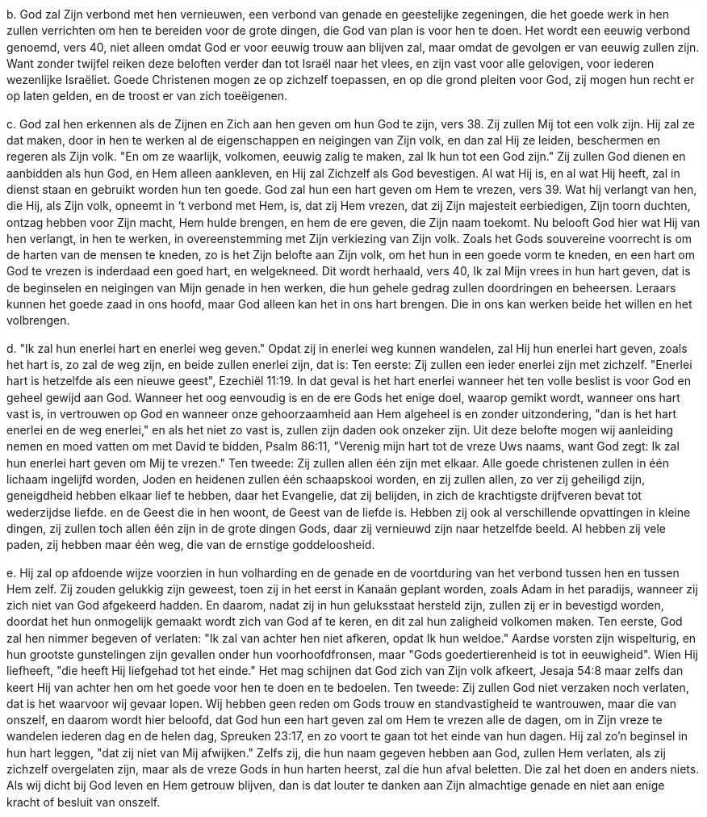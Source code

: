 b. God zal Zijn verbond met hen vernieuwen, een verbond van genade en geestelijke zegeningen, die het goede werk in hen zullen verrichten om hen te bereiden voor de grote dingen, die God van plan is voor hen te doen. Het wordt een eeuwig verbond genoemd, vers 40, niet alleen omdat God er voor eeuwig trouw aan blijven zal, maar omdat de gevolgen er van eeuwig zullen zijn. Want zonder twijfel reiken deze beloften verder dan tot Israël naar het vlees, en zijn vast voor alle gelovigen, voor iederen wezenlijke Israëliet. Goede Christenen mogen ze op zichzelf toepassen, en op die grond pleiten voor God, zij mogen hun recht er op laten gelden, en de troost er van zich toeëigenen.

c. God zal hen erkennen als de Zijnen en Zich aan hen geven om hun God te zijn, vers 38. Zij zullen Mij tot een volk zijn. Hij zal ze dat maken, door in hen te werken al de eigenschappen en neigingen van Zijn volk, en dan zal Hij ze leiden, beschermen en regeren als Zijn volk. "En om ze waarlijk, volkomen, eeuwig zalig te maken, zal Ik hun tot een God zijn." Zij zullen God dienen en aanbidden als hun God, en Hem alleen aankleven, en Hij zal Zichzelf als God bevestigen. Al wat Hij is, en al wat Hij heeft, zal in dienst staan en gebruikt worden hun ten goede. God zal hun een hart geven om Hem te vrezen, vers 39. Wat hij verlangt van hen, die Hij, als Zijn volk, opneemt in ‘t verbond met Hem, is, dat zij Hem vrezen, dat zij Zijn majesteit eerbiedigen, Zijn toorn duchten, ontzag hebben voor Zijn macht, Hem hulde brengen, en hem de ere geven, die Zijn naam toekomt. Nu belooft God hier wat Hij van hen verlangt, in hen te werken, in overeenstemming met Zijn verkiezing van Zijn volk. Zoals het Gods souvereine voorrecht is om de harten van de mensen te kneden, zo is het Zijn belofte aan Zijn volk, om het hun in een goede vorm te kneden, en een hart om God te vrezen is inderdaad een goed hart, en welgekneed. Dit wordt herhaald, vers 40, Ik zal Mijn vrees in hun hart geven, dat is de beginselen en neigingen van Mijn genade in hen werken, die hun gehele gedrag zullen doordringen en beheersen. Leraars kunnen het goede zaad in ons hoofd, maar God alleen kan het in ons hart brengen. Die in ons kan werken beide het willen en het volbrengen.

d. "Ik zal hun enerlei hart en enerlei weg geven." Opdat zij in enerlei weg kunnen wandelen, zal Hij hun enerlei hart geven, zoals het hart is, zo zal de weg zijn, en beide zullen enerlei zijn, dat is: 
Ten eerste: Zij zullen een ieder enerlei zijn met zichzelf. "Enerlei hart is hetzelfde als een nieuwe geest", Ezechiël 11:19. In dat geval is het hart enerlei wanneer het ten volle beslist is voor God en geheel gewijd aan God. Wanneer het oog eenvoudig is en de ere Gods het enige doel, waarop gemikt wordt, wanneer ons hart vast is, in vertrouwen op God en wanneer onze gehoorzaamheid aan Hem algeheel is en zonder uitzondering, "dan is het hart enerlei en de weg enerlei," en als het niet zo vast is, zullen zijn daden ook onzeker zijn. Uit deze belofte mogen wij aanleiding nemen en moed vatten om met David te bidden, Psalm 86:11, "Verenig mijn hart tot de vreze Uws naams, want God zegt: Ik zal hun enerlei hart geven om Mij te vrezen." 
Ten tweede: Zij zullen allen één zijn met elkaar. Alle goede christenen zullen in één lichaam ingelijfd worden, Joden en heidenen zullen één schaapskooi worden, en zij zullen allen, zo ver zij geheiligd zijn, geneigdheid hebben elkaar lief te hebben, daar het Evangelie, dat zij belijden, in zich de krachtigste drijfveren bevat tot wederzijdse liefde. en de Geest die in hen woont, de Geest van de liefde is. Hebben zij ook al verschillende opvattingen in kleine dingen, zij zullen toch allen één zijn in de grote dingen Gods, daar zij vernieuwd zijn naar hetzelfde beeld. Al hebben zij vele paden, zij hebben maar één weg, die van de ernstige goddeloosheid.

e. Hij zal op afdoende wijze voorzien in hun volharding en de genade en de voortduring van het verbond tussen hen en tussen Hem zelf. Zij zouden gelukkig zijn geweest, toen zij in het eerst in Kanaän geplant worden, zoals Adam in het paradijs, wanneer zij zich niet van God afgekeerd hadden. En daarom, nadat zij in hun geluksstaat hersteld zijn, zullen zij er in bevestigd worden, doordat het hun onmogelijk gemaakt wordt zich van God af te keren, en dit zal hun zaligheid volkomen maken. 
Ten eerste, God zal hen nimmer begeven of verlaten: "Ik zal van achter hen niet afkeren, opdat Ik hun weldoe." Aardse vorsten zijn wispelturig, en hun grootste gunstelingen zijn gevallen onder hun voorhoofdfronsen, maar "Gods goedertierenheid is tot in eeuwigheid". Wien Hij liefheeft, "die heeft Hij liefgehad tot het einde." Het mag schijnen dat God zich van Zijn volk afkeert, Jesaja 54:8 maar zelfs dan keert Hij van achter hen om het goede voor hen te doen en te bedoelen. 
Ten tweede: Zij zullen God niet verzaken noch verlaten, dat is het waarvoor wij gevaar lopen. Wij hebben geen reden om Gods trouw en standvastigheid te wantrouwen, maar die van onszelf, en daarom wordt hier beloofd, dat God hun een hart geven zal om Hem te vrezen alle de dagen, om in Zijn vreze te wandelen iederen dag en de helen dag, Spreuken 23:17, en zo voort te gaan tot het einde van hun dagen. Hij zal zo’n beginsel in hun hart leggen, "dat zij niet van Mij afwijken." Zelfs zij, die hun naam gegeven hebben aan God, zullen Hem verlaten, als zij zichzelf overgelaten zijn, maar als de vreze Gods in hun harten heerst, zal die hun afval beletten. Die zal het doen en anders niets. Als wij dicht bij God leven en Hem getrouw blijven, dan is dat louter te danken aan Zijn almachtige genade en niet aan enige kracht of besluit van onszelf.
